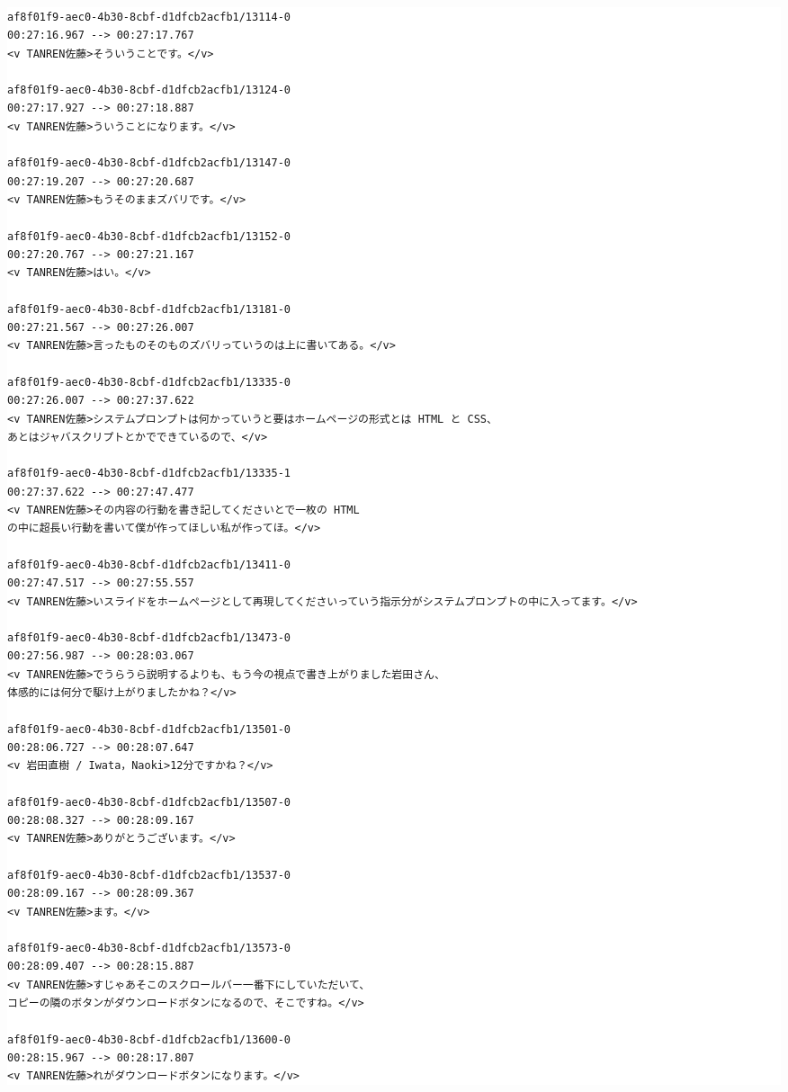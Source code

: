     af8f01f9-aec0-4b30-8cbf-d1dfcb2acfb1/13114-0
    00:27:16.967 --> 00:27:17.767
    <v TANREN佐藤>そういうことです。</v>
    
    af8f01f9-aec0-4b30-8cbf-d1dfcb2acfb1/13124-0
    00:27:17.927 --> 00:27:18.887
    <v TANREN佐藤>ういうことになります。</v>
    
    af8f01f9-aec0-4b30-8cbf-d1dfcb2acfb1/13147-0
    00:27:19.207 --> 00:27:20.687
    <v TANREN佐藤>もうそのままズバリです。</v>
    
    af8f01f9-aec0-4b30-8cbf-d1dfcb2acfb1/13152-0
    00:27:20.767 --> 00:27:21.167
    <v TANREN佐藤>はい。</v>
    
    af8f01f9-aec0-4b30-8cbf-d1dfcb2acfb1/13181-0
    00:27:21.567 --> 00:27:26.007
    <v TANREN佐藤>言ったものそのものズバリっていうのは上に書いてある。</v>
    
    af8f01f9-aec0-4b30-8cbf-d1dfcb2acfb1/13335-0
    00:27:26.007 --> 00:27:37.622
    <v TANREN佐藤>システムプロンプトは何かっていうと要はホームページの形式とは HTML と CSS、
    あとはジャバスクリプトとかでできているので、</v>
    
    af8f01f9-aec0-4b30-8cbf-d1dfcb2acfb1/13335-1
    00:27:37.622 --> 00:27:47.477
    <v TANREN佐藤>その内容の行動を書き記してくださいとで一枚の HTML
    の中に超長い行動を書いて僕が作ってほしい私が作ってほ。</v>
    
    af8f01f9-aec0-4b30-8cbf-d1dfcb2acfb1/13411-0
    00:27:47.517 --> 00:27:55.557
    <v TANREN佐藤>いスライドをホームページとして再現してくださいっていう指示分がシステムプロンプトの中に入ってます。</v>
    
    af8f01f9-aec0-4b30-8cbf-d1dfcb2acfb1/13473-0
    00:27:56.987 --> 00:28:03.067
    <v TANREN佐藤>でうらうら説明するよりも、もう今の視点で書き上がりました岩田さん、
    体感的には何分で駆け上がりましたかね？</v>
    
    af8f01f9-aec0-4b30-8cbf-d1dfcb2acfb1/13501-0
    00:28:06.727 --> 00:28:07.647
    <v 岩田直樹 / Iwata，Naoki>12分ですかね？</v>
    
    af8f01f9-aec0-4b30-8cbf-d1dfcb2acfb1/13507-0
    00:28:08.327 --> 00:28:09.167
    <v TANREN佐藤>ありがとうございます。</v>
    
    af8f01f9-aec0-4b30-8cbf-d1dfcb2acfb1/13537-0
    00:28:09.167 --> 00:28:09.367
    <v TANREN佐藤>ます。</v>
    
    af8f01f9-aec0-4b30-8cbf-d1dfcb2acfb1/13573-0
    00:28:09.407 --> 00:28:15.887
    <v TANREN佐藤>すじゃあそこのスクロールバー一番下にしていただいて、
    コピーの隣のボタンがダウンロードボタンになるので、そこですね。</v>
    
    af8f01f9-aec0-4b30-8cbf-d1dfcb2acfb1/13600-0
    00:28:15.967 --> 00:28:17.807
    <v TANREN佐藤>れがダウンロードボタンになります。</v>
    